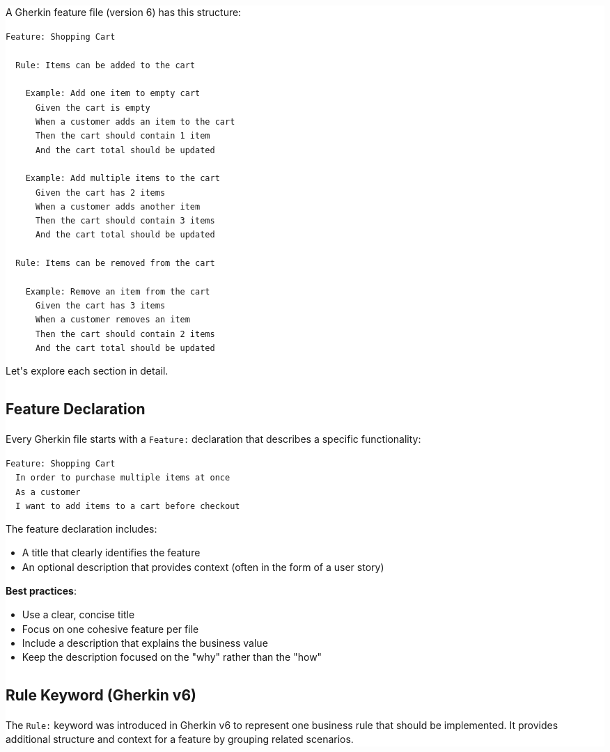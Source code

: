 A Gherkin feature file (version 6) has this structure:

```gherkin
Feature: Shopping Cart

  Rule: Items can be added to the cart
    
    Example: Add one item to empty cart
      Given the cart is empty
      When a customer adds an item to the cart
      Then the cart should contain 1 item
      And the cart total should be updated

    Example: Add multiple items to the cart
      Given the cart has 2 items
      When a customer adds another item
      Then the cart should contain 3 items
      And the cart total should be updated

  Rule: Items can be removed from the cart
    
    Example: Remove an item from the cart
      Given the cart has 3 items
      When a customer removes an item
      Then the cart should contain 2 items
      And the cart total should be updated
```

Let's explore each section in detail.

## Feature Declaration

Every Gherkin file starts with a `Feature:` declaration that describes a specific functionality:

```gherkin
Feature: Shopping Cart
  In order to purchase multiple items at once
  As a customer
  I want to add items to a cart before checkout
```

The feature declaration includes:
- A title that clearly identifies the feature
- An optional description that provides context (often in the form of a user story)

**Best practices**:
- Use a clear, concise title
- Focus on one cohesive feature per file
- Include a description that explains the business value
- Keep the description focused on the "why" rather than the "how"

## Rule Keyword (Gherkin v6)

The `Rule:` keyword was introduced in Gherkin v6 to represent one business rule that should be implemented. It provides additional structure and context for a feature by grouping related scenarios.
